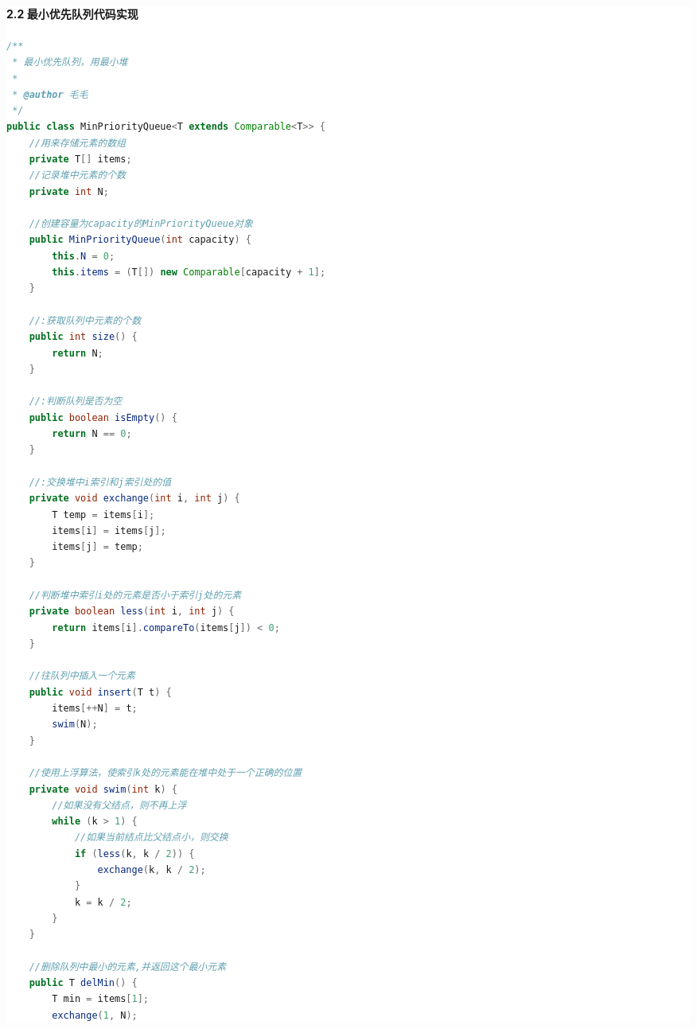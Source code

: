 #### 2.2 最小优先队列代码实现 

```java
/**
 * 最小优先队列，用最小堆
 *
 * @author 毛毛
 */
public class MinPriorityQueue<T extends Comparable<T>> {
    //用来存储元素的数组
    private T[] items;
    //记录堆中元素的个数
    private int N;

    //创建容量为capacity的MinPriorityQueue对象
    public MinPriorityQueue(int capacity) {
        this.N = 0;
        this.items = (T[]) new Comparable[capacity + 1];
    }

    //:获取队列中元素的个数
    public int size() {
        return N;
    }

    //:判断队列是否为空
    public boolean isEmpty() {
        return N == 0;
    }

    //:交换堆中i索引和j索引处的值
    private void exchange(int i, int j) {
        T temp = items[i];
        items[i] = items[j];
        items[j] = temp;
    }

    //判断堆中索引i处的元素是否小于索引j处的元素
    private boolean less(int i, int j) {
        return items[i].compareTo(items[j]) < 0;
    }

    //往队列中插入一个元素
    public void insert(T t) {
        items[++N] = t;
        swim(N);
    }

    //使用上浮算法，使索引k处的元素能在堆中处于一个正确的位置
    private void swim(int k) {
        //如果没有父结点，则不再上浮
        while (k > 1) {
            //如果当前结点比父结点小，则交换
            if (less(k, k / 2)) {
                exchange(k, k / 2);
            }
            k = k / 2;
        }
    }

    //删除队列中最小的元素,并返回这个最小元素
    public T delMin() {
        T min = items[1];
        exchange(1, N);
```